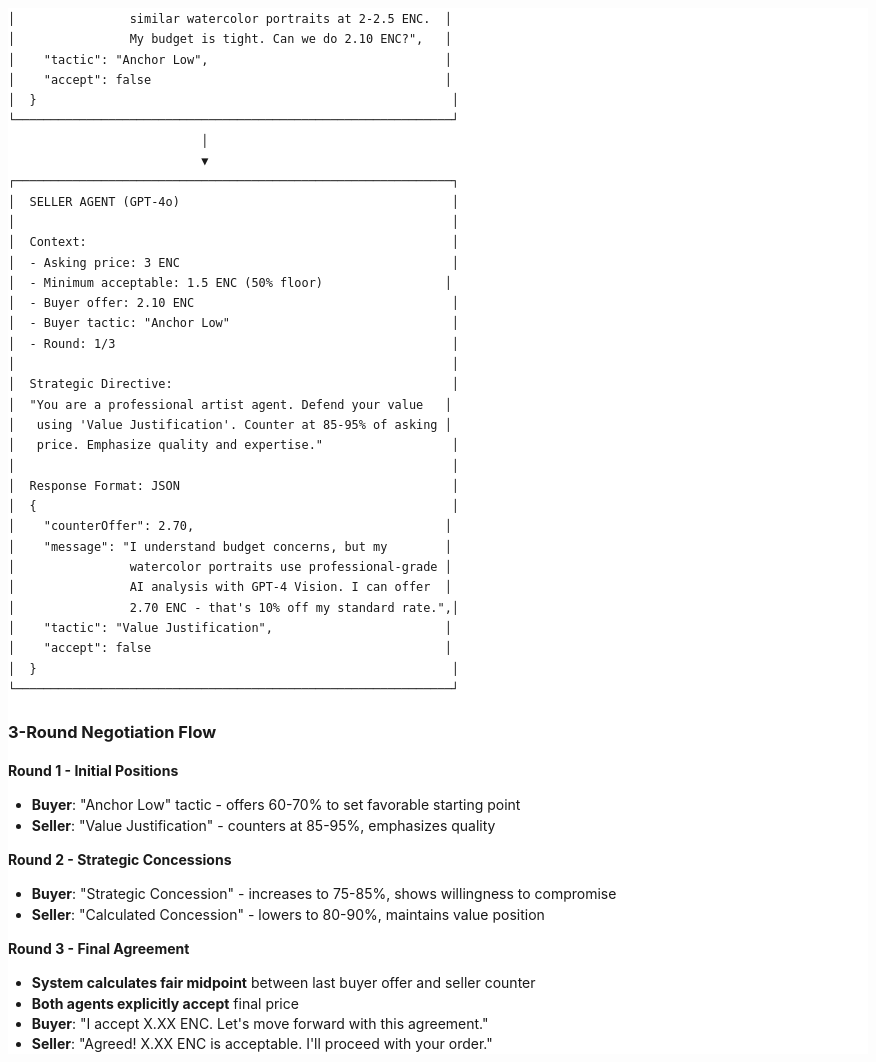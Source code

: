 ```
│                similar watercolor portraits at 2-2.5 ENC.  │
│                My budget is tight. Can we do 2.10 ENC?",   │
│    "tactic": "Anchor Low",                                 │
│    "accept": false                                         │
│  }                                                          │
└─────────────────────────────────────────────────────────────┘
                           │
                           ▼
┌─────────────────────────────────────────────────────────────┐
│  SELLER AGENT (GPT-4o)                                      │
│                                                             │
│  Context:                                                   │
│  - Asking price: 3 ENC                                      │
│  - Minimum acceptable: 1.5 ENC (50% floor)                 │
│  - Buyer offer: 2.10 ENC                                    │
│  - Buyer tactic: "Anchor Low"                               │
│  - Round: 1/3                                               │
│                                                             │
│  Strategic Directive:                                       │
│  "You are a professional artist agent. Defend your value   │
│   using 'Value Justification'. Counter at 85-95% of asking │
│   price. Emphasize quality and expertise."                  │
│                                                             │
│  Response Format: JSON                                      │
│  {                                                          │
│    "counterOffer": 2.70,                                   │
│    "message": "I understand budget concerns, but my        │
│                watercolor portraits use professional-grade │
│                AI analysis with GPT-4 Vision. I can offer  │
│                2.70 ENC - that's 10% off my standard rate.",│
│    "tactic": "Value Justification",                        │
│    "accept": false                                         │
│  }                                                          │
└─────────────────────────────────────────────────────────────┘
```

### 3-Round Negotiation Flow

**Round 1 - Initial Positions**
- **Buyer**: "Anchor Low" tactic - offers 60-70% to set favorable starting point
- **Seller**: "Value Justification" - counters at 85-95%, emphasizes quality

**Round 2 - Strategic Concessions**
- **Buyer**: "Strategic Concession" - increases to 75-85%, shows willingness to compromise
- **Seller**: "Calculated Concession" - lowers to 80-90%, maintains value position

**Round 3 - Final Agreement**
- **System calculates fair midpoint** between last buyer offer and seller counter
- **Both agents explicitly accept** final price
- **Buyer**: "I accept X.XX ENC. Let's move forward with this agreement."
- **Seller**: "Agreed! X.XX ENC is acceptable. I'll proceed with your order."
